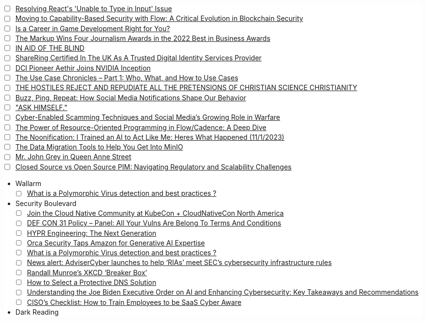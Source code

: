   - [ ] [Resolving React's 'Unable to Type in Input' Issue](https://hackernoon.com/resolving-reacts-unable-to-type-in-input-issue?source=rss)
  - [ ] [Moving to Capability-Based Security with Flow: A Critical Evolution in Blockchain Security](https://hackernoon.com/moving-to-capability-based-security-with-flow-a-critical-evolution-in-blockchain-security?source=rss)
  - [ ] [Is a Career in Game Development Right for You?](https://hackernoon.com/is-a-career-in-game-development-right-for-you?source=rss)
  - [ ] [The Markup Wins Four Journalism Awards in the 2022 Best in Business Awards](https://hackernoon.com/the-markup-wins-four-journalism-awards-in-the-2022-best-in-business-awards?source=rss)
  - [ ] [IN AID OF THE BLIND](https://hackernoon.com/in-aid-of-the-blind?source=rss)
  - [ ] [ShareRing Certified In The UK As A Trusted Digital Identity Services Provider](https://hackernoon.com/sharering-certified-in-the-uk-as-a-trusted-digital-identity-services-provider?source=rss)
  - [ ] [DCI Pioneer Aethir Joins NVIDIA Inception](https://hackernoon.com/dci-pioneer-aethir-joins-nvidia-inception?source=rss)
  - [ ] [The Use Case Chronicles – Part 1: Who, What, and How to Use Cases](https://hackernoon.com/the-use-case-chronicles-part-1-who-what-and-how-to-use-cases?source=rss)
  - [ ] [THE HOSTILES REJECT AND REPUDIATE ALL THE PRETENSIONS OF CHRISTIAN SCIENCE CHRISTIANITY](https://hackernoon.com/the-hostiles-reject-and-repudiate-all-the-pretensions-of-christian-science-christianity?source=rss)
  - [ ] [Buzz, Ping, Repeat: How Social Media Notifications Shape Our Behavior](https://hackernoon.com/buzz-ping-repeat-how-social-media-notifications-shape-our-behavior?source=rss)
  - [ ] ["ASK HIMSELF."](https://hackernoon.com/ask-himself?source=rss)
  - [ ] [Cyber-Enabled Scamming Techniques and Social Media’s Growing Role in Warfare](https://hackernoon.com/cyber-enabled-scamming-techniques-and-social-medias-growing-role-in-warfare?source=rss)
  - [ ] [The Power of Resource-Oriented Programming in Flow/Cadence: A Deep Dive](https://hackernoon.com/the-power-of-resource-oriented-programming-in-flowcadence-a-deep-dive?source=rss)
  - [ ] [The Noonification: I Trained an AI to Act Like Me: Heres What Happened (11/1/2023)](https://hackernoon.com/11-1-2023-noonification?source=rss)
  - [ ] [The Data Migration Tools to Help You Get Into MinIO](https://hackernoon.com/the-data-migration-tools-to-help-you-get-into-minio?source=rss)
  - [ ] [Mr. John Grey in Queen Anne Street](https://hackernoon.com/mr-john-grey-in-queen-anne-street?source=rss)
  - [ ] [Closed Source vs Open Source PIM: Navigating Regulatory and Scalability Challenges](https://hackernoon.com/closed-source-vs-open-source-pim-navigating-regulatory-and-scalability-challenges?source=rss)
- Wallarm
  - [ ] [What is a Polymorphic Virus detection and best practices ?](https://lab.wallarm.com/what/polymorphic-virus-detection-understanding-and-implementing-best-practices/)
- Security Boulevard
  - [ ] [Join the Cloud Native Community at KubeCon + CloudNativeCon North America](https://securityboulevard.com/2023/11/join-the-cloud-native-community-at-kubecon-cloudnativecon-north-america/)
  - [ ] [DEF CON 31 Policy – Panel: All Your Vulns Are Belong To Terms And Conditions](https://securityboulevard.com/2023/11/def-con-31-policy-panel-all-your-vulns-are-belong-to-terms-and-conditions/)
  - [ ] [HYPR Engineering: The Next Generation](https://securityboulevard.com/2023/11/hypr-engineering-the-next-generation/)
  - [ ] [Orca Security Taps Amazon for Generative AI Expertise](https://securityboulevard.com/2023/11/orca-security-taps-amazon-for-generative-ai-expertise/)
  - [ ] [What is a Polymorphic Virus detection and best practices ?](https://securityboulevard.com/2023/11/what-is-a-polymorphic-virus-detection-and-best-practices/)
  - [ ] [News alert: AdviserCyber launches to help ‘RIAs’ meet SEC’s cybersecurity infrastructure rules](https://securityboulevard.com/2023/11/news-alert-advisercyber-launches-to-help-rias-meet-secs-cybersecurity-infrastructure-rules/)
  - [ ] [Randall Munroe’s XKCD ‘Breaker Box’](https://securityboulevard.com/2023/11/randall-munroes-xkcd-breaker-box/)
  - [ ] [How to Select a Protective DNS Solution](https://securityboulevard.com/2023/11/how-to-select-a-protective-dns-solution/)
  - [ ] [Understanding the Joe Biden Executive Order on AI and Enhancing Cybersecurity: Key Takeaways and Recommendations](https://securityboulevard.com/2023/11/understanding-the-joe-biden-executive-order-on-ai-and-enhancing-cybersecurity-key-takeaways-and-recommendations/)
  - [ ] [CISO’s Checklist: How to Train Employees to be SaaS Cyber Aware](https://securityboulevard.com/2023/11/cisos-checklist-how-to-train-employees-to-be-saas-cyber-aware/)
- Dark Reading